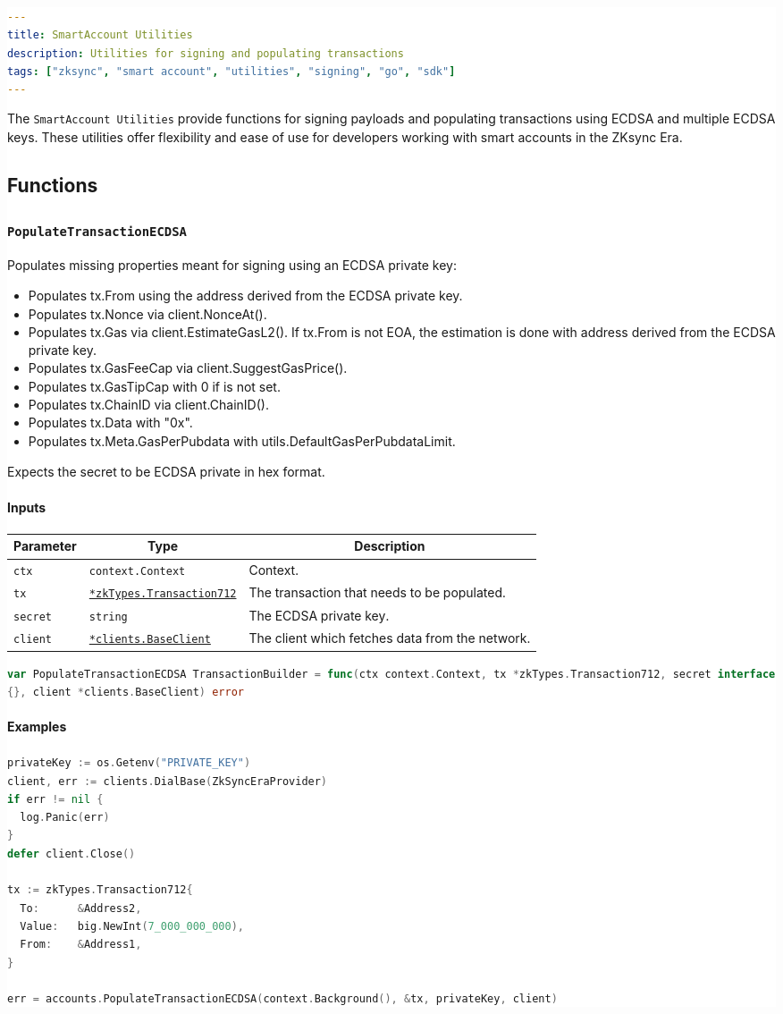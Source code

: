 ```yaml
---
title: SmartAccount Utilities
description: Utilities for signing and populating transactions
tags: ["zksync", "smart account", "utilities", "signing", "go", "sdk"]
---
```


The `SmartAccount Utilities` provide functions for signing payloads and populating transactions using ECDSA and
multiple ECDSA keys. These utilities offer flexibility and ease of use for developers working with smart accounts in
the ZKsync Era.

## Functions

### `PopulateTransactionECDSA`

Populates missing properties meant for signing using an ECDSA private key:

- Populates tx.From using the address derived from the ECDSA private key.
- Populates tx.Nonce via client.NonceAt().
- Populates tx.Gas via client.EstimateGasL2(). If tx.From is not EOA, the estimation is done with address
derived from the ECDSA private key.
- Populates tx.GasFeeCap via client.SuggestGasPrice().
- Populates tx.GasTipCap with 0 if is not set.
- Populates tx.ChainID via client.ChainID().
- Populates tx.Data with "0x".
- Populates tx.Meta.GasPerPubdata with utils.DefaultGasPerPubdataLimit.

Expects the secret to be ECDSA private in hex format.

#### Inputs

| Parameter | Type                                                            | Description                        |
|-----------|-----------------------------------------------------------------|------------------------------------|
| `ctx`     | `context.Context`                                               | Context.                           |
| `tx`      | [`*zkTypes.Transaction712`](/go/api/types#transaction712) | The transaction that needs to be populated.     |
| `secret`  | `string`                                                        | The ECDSA private key.             |
| `client`  | [`*clients.BaseClient`](/go/api/clients/baseclient)             | The client which fetches data from the network. |

```go
var PopulateTransactionECDSA TransactionBuilder = func(ctx context.Context, tx *zkTypes.Transaction712, secret interface{}, client *clients.BaseClient) error
```

#### Examples

```go
privateKey := os.Getenv("PRIVATE_KEY")
client, err := clients.DialBase(ZkSyncEraProvider)
if err != nil {
  log.Panic(err)
}
defer client.Close()

tx := zkTypes.Transaction712{
  To:      &Address2,
  Value:   big.NewInt(7_000_000_000),
  From:    &Address1,
}

err = accounts.PopulateTransactionECDSA(context.Background(), &tx, privateKey, client)
```